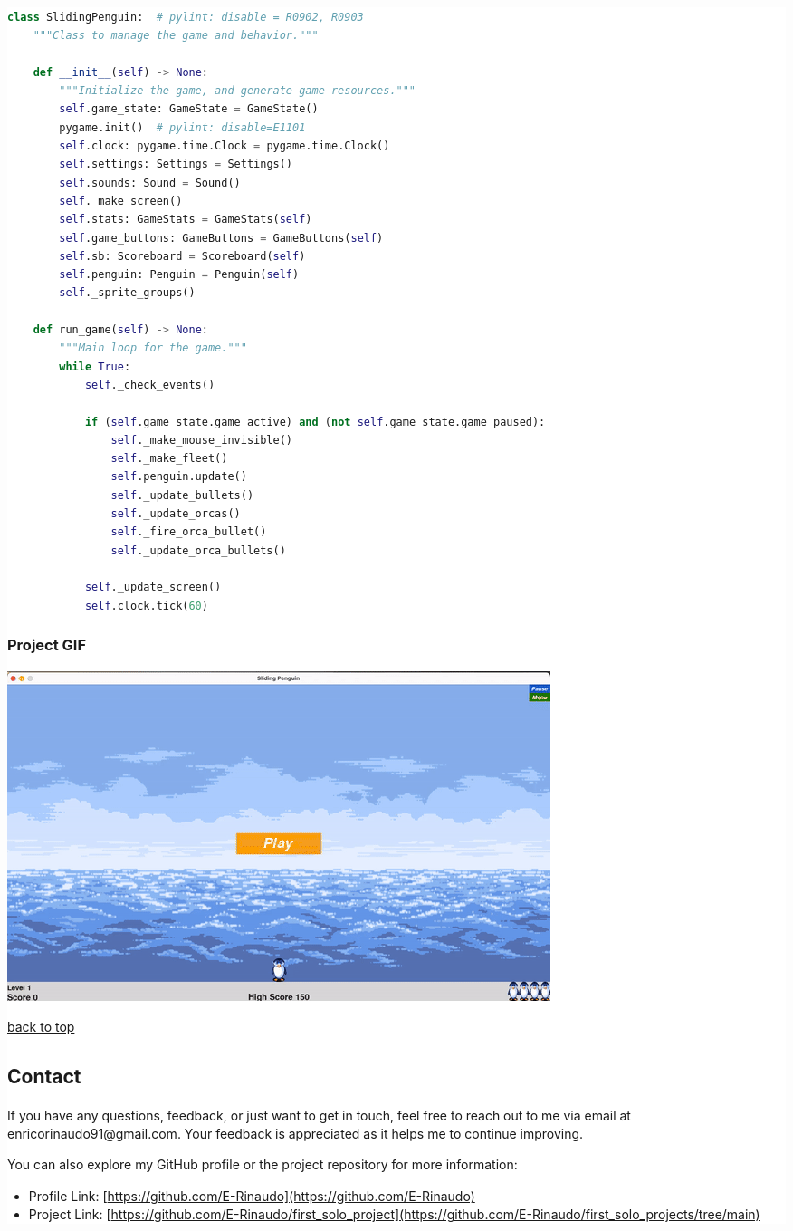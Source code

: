 ```py
class SlidingPenguin:  # pylint: disable = R0902, R0903
    """Class to manage the game and behavior."""

    def __init__(self) -> None:
        """Initialize the game, and generate game resources."""
        self.game_state: GameState = GameState()
        pygame.init()  # pylint: disable=E1101
        self.clock: pygame.time.Clock = pygame.time.Clock()
        self.settings: Settings = Settings()
        self.sounds: Sound = Sound()
        self._make_screen()
        self.stats: GameStats = GameStats(self)
        self.game_buttons: GameButtons = GameButtons(self)
        self.sb: Scoreboard = Scoreboard(self)
        self.penguin: Penguin = Penguin(self)
        self._sprite_groups()
        
    def run_game(self) -> None:
        """Main loop for the game."""
        while True:
            self._check_events()

            if (self.game_state.game_active) and (not self.game_state.game_paused):
                self._make_mouse_invisible()
                self._make_fleet()
                self.penguin.update()
                self._update_bullets()
                self._update_orcas()
                self._fire_orca_bullet()
                self._update_orca_bullets()

            self._update_screen()
            self.clock.tick(60)
```

### Project GIF

![Sliding Penguin GIF][GIF-url]

[back to top](#sliding-penguin)

## Contact

If you have any questions, feedback, or just want to get in touch, feel free to reach out to me via email at <enricorinaudo91@gmail.com>.
Your feedback is appreciated as it helps me to continue improving.

You can also explore my GitHub profile or the project repository for more information:

+ Profile Link: [https://github.com/E-Rinaudo](https://github.com/E-Rinaudo)
+ Project Link: [https://github.com/E-Rinaudo/first_solo_project](https://github.com/E-Rinaudo/first_solo_projects/tree/main)


[license-shield]: https://img.shields.io/github/license/E-Rinaudo/first_solo_projects.svg?style=flat
[license-url]: https://github.com/E-Rinaudo/first_solo_projects/blob/main/LICENSE.txt
[Gmail-shield]: https://img.shields.io/badge/Gmail-D14836?style=flat&logo=gmail&logoColor=white
[Gmail-url]: mailto:enricorinaudo91@gmail.com
[Python-badge]: https://img.shields.io/badge/python-3670A0?logo=python&logoColor=ffdd54&style=flat
[Python-url]: https://docs.python.org/3/
[VSCode-badge]: https://img.shields.io/badge/Visual%20Studio%20Code-007ACC?logo=visualstudiocode&logoColor=fff&style=flat
[VSCode-url]: https://code.visualstudio.com/docs
[Pygame-badge]: https://img.shields.io/badge/pygame-gold?logo=python&logoColor=white&style=flat
[Pygame-url]: https://www.pygame.org/docs/
[Mypy-badge]: https://img.shields.io/badge/mypy-checked-blue?style=flat
[Mypy-url]: https://mypy.readthedocs.io/
[Black-badge]: https://img.shields.io/badge/code%20style-black-000000.svg
[Black-url]: https://black.readthedocs.io/en/stable/
[Pylint-badge]: https://img.shields.io/badge/linting-pylint-yellowgreen?style=flat
[Pylint-url]: https://pylint.readthedocs.io/
[Ruff-badge]: https://img.shields.io/endpoint?url=https://raw.githubusercontent.com/astral-sh/ruff/main/assets/badge/v2.json
[Ruff-url]: https://docs.astral.sh/ruff/tutorial/
[Flake8-badge]: https://img.shields.io/badge/linting-flake8-blue?style=flat
[Flake8-url]: https://flake8.pycqa.org/en/latest/
[Sliding-Penguin-url]: https://github.com/E-Rinaudo/first_solo_projects/blob/main/games/sliding_penguin/sliding_penguin.py
[Orca-Bullet-url]: https://github.com/E-Rinaudo/first_solo_projects/blob/main/games/sliding_penguin/orca_bullet.py
[Orca-url]: https://github.com/E-Rinaudo/first_solo_projects/blob/main/games/sliding_penguin/orca.py
[Bullet-url]: https://github.com/E-Rinaudo/first_solo_projects/blob/main/games/sliding_penguin/bullet.py
[Buttons-url]: https://github.com/E-Rinaudo/first_solo_projects/blob/main/games/sliding_penguin/buttons.py
[Game-Stats-url]: https://github.com/E-Rinaudo/first_solo_projects/blob/main/games/sliding_penguin/game_stats.py
[Scoreboard-url]: https://github.com/E-Rinaudo/first_solo_projects/blob/main/games/sliding_penguin/scoreboard.py
[Settings-url]: https://github.com/E-Rinaudo/first_solo_projects/blob/main/games/sliding_penguin/settings.py
[Penguin-url]: https://github.com/E-Rinaudo/first_solo_projects/blob/main/games/sliding_penguin/penguin.py
[Sound-Effects-url]: https://github.com/E-Rinaudo/first_solo_projects/blob/main/games/sliding_penguin/sound_effects.py
[High-Score-url]: https://github.com/E-Rinaudo/first_solo_projects/tree/main/games/sliding_penguin/high_score
[Images-url]: https://github.com/E-Rinaudo/first_solo_projects/tree/main/games/sliding_penguin/images
[Sounds-url]: https://github.com/E-Rinaudo/first_solo_projects/tree/main/games/sliding_penguin/sounds
[Txt-Files-url]: https://github.com/E-Rinaudo/first_solo_projects/tree/main/games/sliding_penguin/txt_files
[Games-url]: https://github.com/E-Rinaudo/first_solo_projects/tree/main/games
[GIF-url]: gif/sliding_penguin.gif
[First-Solo-Project-url]: https://github.com/E-Rinaudo/first_solo_projects/blob/main/README.md
[Python-download]: https://www.python.org/downloads/
[Git-download]: https://git-scm.com